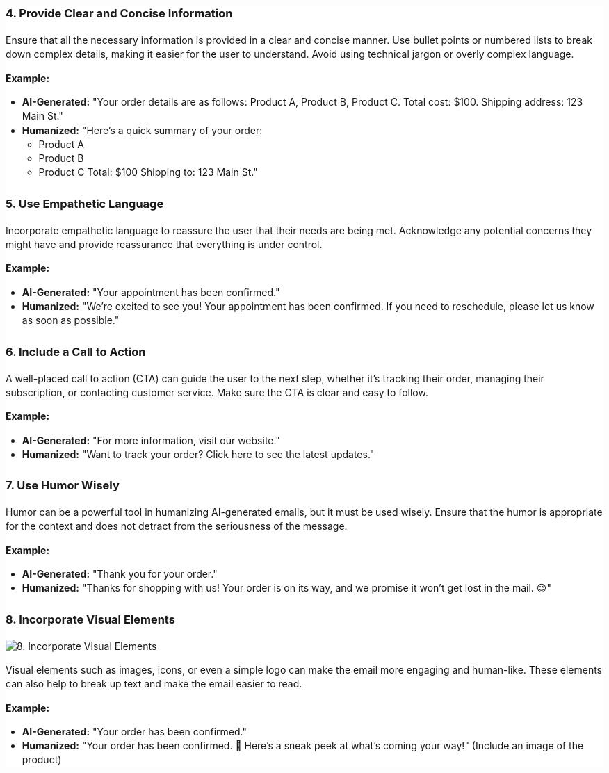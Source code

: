 ### 4. **Provide Clear and Concise Information**
Ensure that all the necessary information is provided in a clear and concise manner. Use bullet points or numbered lists to break down complex details, making it easier for the user to understand. Avoid using technical jargon or overly complex language.

**Example:**
- **AI-Generated:** "Your order details are as follows: Product A, Product B, Product C. Total cost: $100. Shipping address: 123 Main St."
- **Humanized:** "Here’s a quick summary of your order:
  - Product A
  - Product B
  - Product C
  Total: $100
  Shipping to: 123 Main St."

### 5. **Use Empathetic Language**
Incorporate empathetic language to reassure the user that their needs are being met. Acknowledge any potential concerns they might have and provide reassurance that everything is under control.

**Example:**
- **AI-Generated:** "Your appointment has been confirmed."
- **Humanized:** "We’re excited to see you! Your appointment has been confirmed. If you need to reschedule, please let us know as soon as possible."

### 6. **Include a Call to Action**
A well-placed call to action (CTA) can guide the user to the next step, whether it’s tracking their order, managing their subscription, or contacting customer service. Make sure the CTA is clear and easy to follow.

**Example:**
- **AI-Generated:** "For more information, visit our website."
- **Humanized:** "Want to track your order? Click here to see the latest updates."

### 7. **Use Humor Wisely**
Humor can be a powerful tool in humanizing AI-generated emails, but it must be used wisely. Ensure that the humor is appropriate for the context and does not detract from the seriousness of the message.

**Example:**
- **AI-Generated:** "Thank you for your order."
- **Humanized:** "Thanks for shopping with us! Your order is on its way, and we promise it won’t get lost in the mail. 😉"

### 8. **Incorporate Visual Elements**

![8. **Incorporate Visual Elements**](/images/16.jpeg)

Visual elements such as images, icons, or even a simple logo can make the email more engaging and human-like. These elements can also help to break up text and make the email easier to read.

**Example:**
- **AI-Generated:** "Your order has been confirmed."
- **Humanized:** "Your order has been confirmed. 🎉 Here’s a sneak peek at what’s coming your way!" (Include an image of the product)
